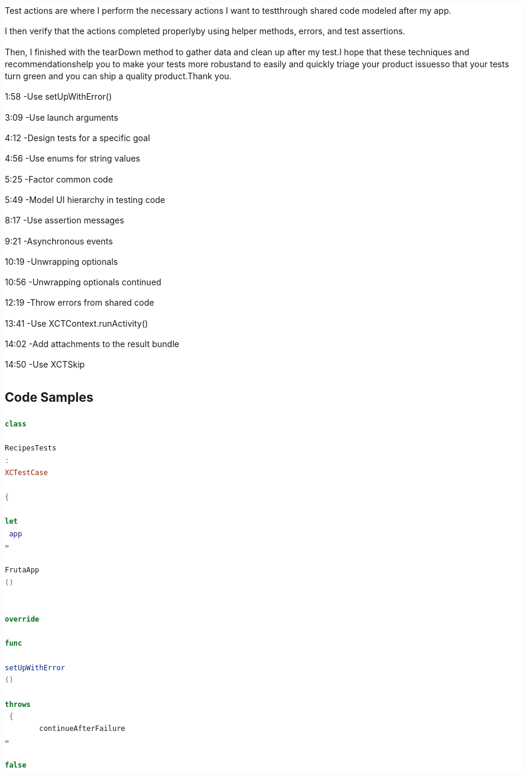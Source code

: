 Test actions are where I perform the necessary actions I want to testthrough shared code modeled after my app.

I then verify that the actions completed properlyby using helper methods, errors, and test assertions.

Then, I finished with the tearDown method to gather data and clean up after my test.I hope that these techniques and recommendationshelp you to make your tests more robustand to easily and quickly triage your product issuesso that your tests turn green and you can ship a quality product.Thank you.

1:58 -Use setUpWithError()

3:09 -Use launch arguments

4:12 -Design tests for a specific goal

4:56 -Use enums for string values

5:25 -Factor common code

5:49 -Model UI hierarchy in testing code

8:17 -Use assertion messages

9:21 -Asynchronous events

10:19 -Unwrapping optionals

10:56 -Unwrapping optionals continued

12:19 -Throw errors from shared code

13:41 -Use XCTContext.runActivity()

14:02 -Add attachments to the result bundle

14:50 -Use XCTSkip

## Code Samples

```swift
class
 
RecipesTests
: 
XCTestCase
 
{
    
let
 app 
=
 
FrutaApp
()

    
override
 
func
 
setUpWithError
()
 
throws
 {
        continueAfterFailure 
=
 
false

```